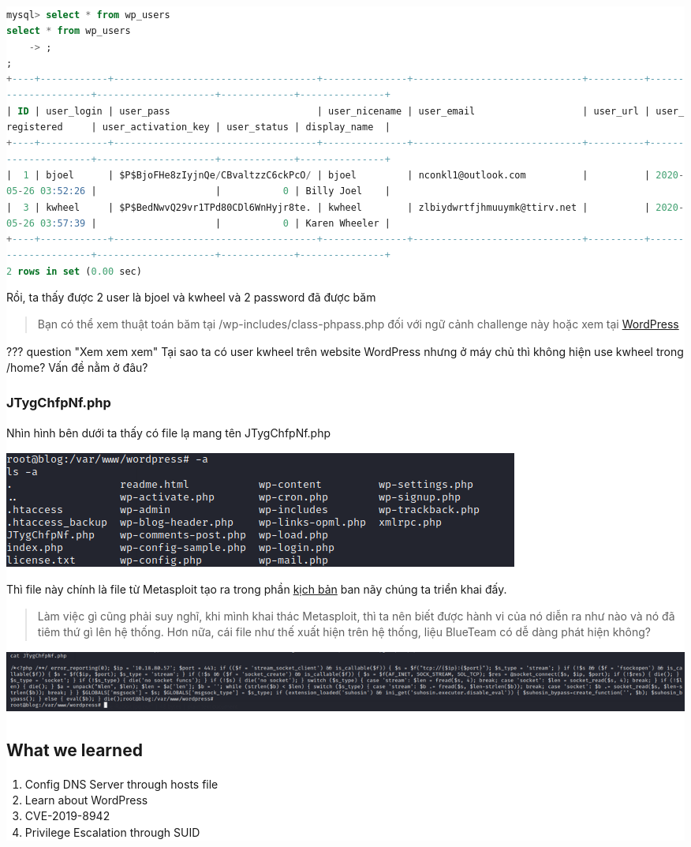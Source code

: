 ```sql title="Terminal"
mysql> select * from wp_users
select * from wp_users
    -> ;
;
+----+------------+------------------------------------+---------------+------------------------------+----------+---------------------+---------------------+-------------+---------------+
| ID | user_login | user_pass                          | user_nicename | user_email                   | user_url | user_registered     | user_activation_key | user_status | display_name  |
+----+------------+------------------------------------+---------------+------------------------------+----------+---------------------+---------------------+-------------+---------------+
|  1 | bjoel      | $P$BjoFHe8zIyjnQe/CBvaltzzC6ckPcO/ | bjoel         | nconkl1@outlook.com          |          | 2020-05-26 03:52:26 |                     |           0 | Billy Joel    |
|  3 | kwheel     | $P$BedNwvQ29vr1TPd80CDl6WnHyjr8te. | kwheel        | zlbiydwrtfjhmuuymk@ttirv.net |          | 2020-05-26 03:57:39 |                     |           0 | Karen Wheeler |
+----+------------+------------------------------------+---------------+------------------------------+----------+---------------------+---------------------+-------------+---------------+
2 rows in set (0.00 sec)
```

Rồi, ta thấy được 2 user là bjoel và kwheel và 2 password đã được băm

> Bạn có thể xem thuật toán băm tại /wp-includes/class-phpass.php đối với ngữ cảnh challenge này hoặc xem tại [WordPress](https://github.com/WordPress/WordPress/blob/master/wp-includes/class-phpass.php)

??? question "Xem xem xem"
    Tại sao ta có user kwheel trên website WordPress nhưng ở máy chủ thì không hiện use kwheel trong /home? Vấn đề nằm ở đâu?

### __JTygChfpNf.php__

Nhìn hình bên dưới ta thấy có file lạ mang tên JTygChfpNf.php

![File mơ hồ](image-12.png)

Thì file này chính là file từ Metasploit tạo ra trong phần [kịch bản](#Pentest-scenario) ban nãy chúng ta triển khai đấy.

> Làm việc gì cũng phải suy nghĩ, khi mình khai thác Metasploit, thì ta nên biết được hành vi của nó diễn ra như nào và nó đã tiêm thứ gì lên hệ thống. Hơn nữa, cái file như thế xuất hiện trên hệ thống, liệu BlueTeam có dễ dàng phát hiện không?

![Sourcecode của file](image-13.png)

## __What we learned__

1. Config DNS Server through hosts file
2. Learn about WordPress 
3. CVE-2019-8942
4. Privilege Escalation through SUID